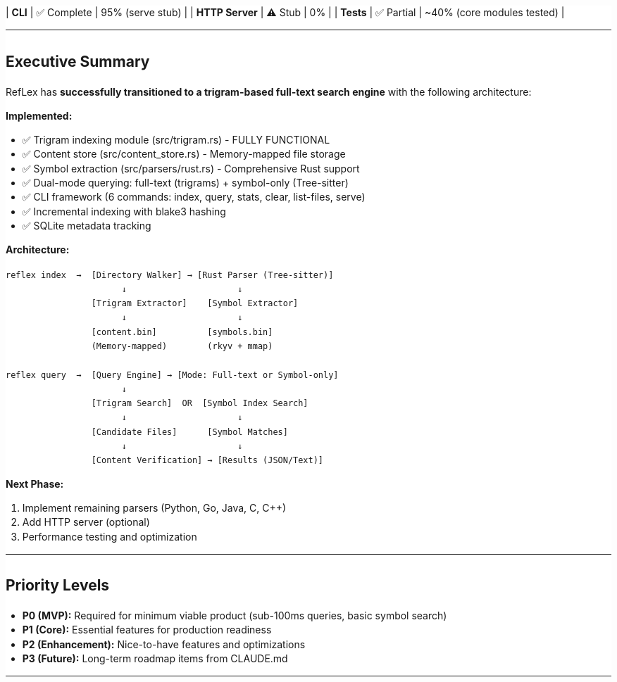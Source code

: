 | **CLI** | ✅ Complete | 95% (serve stub) |
| **HTTP Server** | ⚠️ Stub | 0% |
| **Tests** | ✅ Partial | ~40% (core modules tested) |

---

## Executive Summary

RefLex has **successfully transitioned to a trigram-based full-text search engine** with the following architecture:

**Implemented:**
- ✅ Trigram indexing module (src/trigram.rs) - FULLY FUNCTIONAL
- ✅ Content store (src/content_store.rs) - Memory-mapped file storage
- ✅ Symbol extraction (src/parsers/rust.rs) - Comprehensive Rust support
- ✅ Dual-mode querying: full-text (trigrams) + symbol-only (Tree-sitter)
- ✅ CLI framework (6 commands: index, query, stats, clear, list-files, serve)
- ✅ Incremental indexing with blake3 hashing
- ✅ SQLite metadata tracking

**Architecture:**
```
reflex index  →  [Directory Walker] → [Rust Parser (Tree-sitter)]
                       ↓                      ↓
                 [Trigram Extractor]    [Symbol Extractor]
                       ↓                      ↓
                 [content.bin]          [symbols.bin]
                 (Memory-mapped)        (rkyv + mmap)

reflex query  →  [Query Engine] → [Mode: Full-text or Symbol-only]
                       ↓
                 [Trigram Search]  OR  [Symbol Index Search]
                       ↓                      ↓
                 [Candidate Files]      [Symbol Matches]
                       ↓                      ↓
                 [Content Verification] → [Results (JSON/Text)]
```

**Next Phase:**
1. Implement remaining parsers (Python, Go, Java, C, C++)
2. Add HTTP server (optional)
3. Performance testing and optimization

---

## Priority Levels

- **P0 (MVP):** Required for minimum viable product (sub-100ms queries, basic symbol search)
- **P1 (Core):** Essential features for production readiness
- **P2 (Enhancement):** Nice-to-have features and optimizations
- **P3 (Future):** Long-term roadmap items from CLAUDE.md

---
